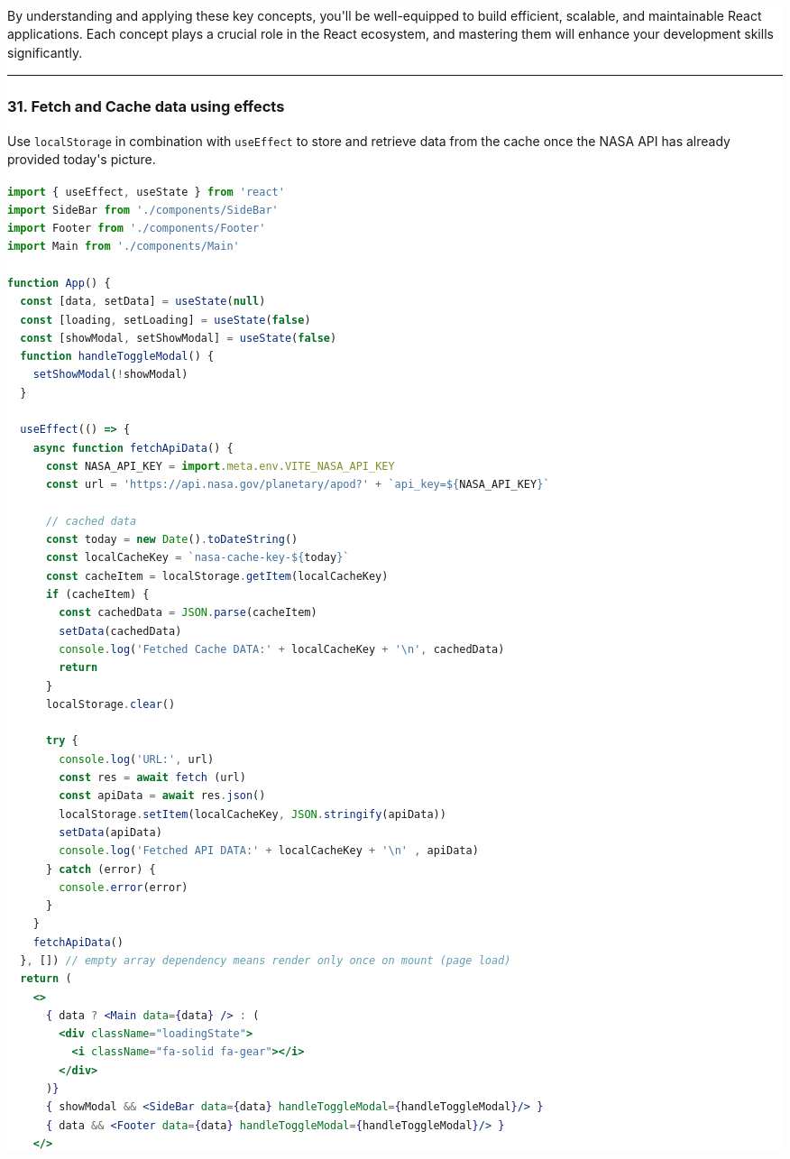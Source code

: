 By understanding and applying these key concepts, you'll be well-equipped to build efficient, scalable, and maintainable React applications. Each concept plays a crucial role in the React ecosystem, and mastering them will enhance your development skills significantly.

---

### 31. **Fetch and Cache data using effects**

Use `localStorage` in combination with `useEffect` to store and retrieve data from the cache once the NASA API has already provided today's picture.

```jsx
import { useEffect, useState } from 'react'
import SideBar from './components/SideBar'
import Footer from './components/Footer'
import Main from './components/Main'

function App() {
  const [data, setData] = useState(null)
  const [loading, setLoading] = useState(false)
  const [showModal, setShowModal] = useState(false)
  function handleToggleModal() {
    setShowModal(!showModal)
  }

  useEffect(() => {
    async function fetchApiData() {
      const NASA_API_KEY = import.meta.env.VITE_NASA_API_KEY
      const url = 'https://api.nasa.gov/planetary/apod?' + `api_key=${NASA_API_KEY}`

      // cached data
      const today = new Date().toDateString()
      const localCacheKey = `nasa-cache-key-${today}`
      const cacheItem = localStorage.getItem(localCacheKey)
      if (cacheItem) {
        const cachedData = JSON.parse(cacheItem)
        setData(cachedData)
        console.log('Fetched Cache DATA:' + localCacheKey + '\n', cachedData)
        return
      }
      localStorage.clear()

      try {
        console.log('URL:', url)
        const res = await fetch (url)
        const apiData = await res.json()
        localStorage.setItem(localCacheKey, JSON.stringify(apiData))
        setData(apiData)
        console.log('Fetched API DATA:' + localCacheKey + '\n' , apiData)
      } catch (error) {
        console.error(error)
      }
    }
    fetchApiData()
  }, []) // empty array dependency means render only once on mount (page load)
  return (
    <>
      { data ? <Main data={data} /> : (
        <div className="loadingState">
          <i className="fa-solid fa-gear"></i>
        </div>
      )}
      { showModal && <SideBar data={data} handleToggleModal={handleToggleModal}/> }
      { data && <Footer data={data} handleToggleModal={handleToggleModal}/> }
    </>
```